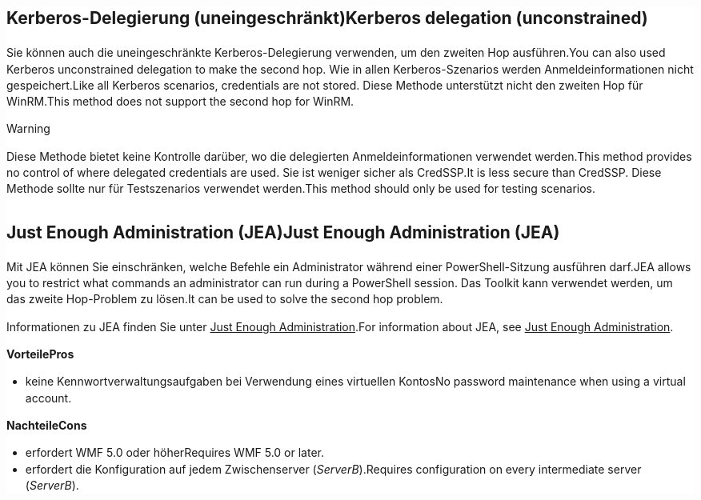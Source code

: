 ## <a name="kerberos-delegation-unconstrained"></a><span data-ttu-id="ec429-202">Kerberos-Delegierung (uneingeschränkt)</span><span class="sxs-lookup"><span data-stu-id="ec429-202">Kerberos delegation (unconstrained)</span></span>

<span data-ttu-id="ec429-203">Sie können auch die uneingeschränkte Kerberos-Delegierung verwenden, um den zweiten Hop ausführen.</span><span class="sxs-lookup"><span data-stu-id="ec429-203">You can also used Kerberos unconstrained delegation to make the second hop.</span></span> <span data-ttu-id="ec429-204">Wie in allen Kerberos-Szenarios werden Anmeldeinformationen nicht gespeichert.</span><span class="sxs-lookup"><span data-stu-id="ec429-204">Like all Kerberos scenarios, credentials are not stored.</span></span> <span data-ttu-id="ec429-205">Diese Methode unterstützt nicht den zweiten Hop für WinRM.</span><span class="sxs-lookup"><span data-stu-id="ec429-205">This method does not support the second hop for WinRM.</span></span>

> [!WARNING]
> <span data-ttu-id="ec429-206">Diese Methode bietet keine Kontrolle darüber, wo die delegierten Anmeldeinformationen verwendet werden.</span><span class="sxs-lookup"><span data-stu-id="ec429-206">This method provides no control of where delegated credentials are used.</span></span> <span data-ttu-id="ec429-207">Sie ist weniger sicher als CredSSP.</span><span class="sxs-lookup"><span data-stu-id="ec429-207">It is less secure than CredSSP.</span></span> <span data-ttu-id="ec429-208">Diese Methode sollte nur für Testszenarios verwendet werden.</span><span class="sxs-lookup"><span data-stu-id="ec429-208">This method should only be used for testing scenarios.</span></span>

## <a name="just-enough-administration-jea"></a><span data-ttu-id="ec429-209">Just Enough Administration (JEA)</span><span class="sxs-lookup"><span data-stu-id="ec429-209">Just Enough Administration (JEA)</span></span>

<span data-ttu-id="ec429-210">Mit JEA können Sie einschränken, welche Befehle ein Administrator während einer PowerShell-Sitzung ausführen darf.</span><span class="sxs-lookup"><span data-stu-id="ec429-210">JEA allows you to restrict what commands an administrator can run during a PowerShell session.</span></span> <span data-ttu-id="ec429-211">Das Toolkit kann verwendet werden, um das zweite Hop-Problem zu lösen.</span><span class="sxs-lookup"><span data-stu-id="ec429-211">It can be used to solve the second hop problem.</span></span>

<span data-ttu-id="ec429-212">Informationen zu JEA finden Sie unter [Just Enough Administration](/powershell/scripting/learn/remoting/jea/overview).</span><span class="sxs-lookup"><span data-stu-id="ec429-212">For information about JEA, see [Just Enough Administration](/powershell/scripting/learn/remoting/jea/overview).</span></span>

<span data-ttu-id="ec429-213">**Vorteile**</span><span class="sxs-lookup"><span data-stu-id="ec429-213">**Pros**</span></span>

- <span data-ttu-id="ec429-214">keine Kennwortverwaltungsaufgaben bei Verwendung eines virtuellen Kontos</span><span class="sxs-lookup"><span data-stu-id="ec429-214">No password maintenance when using a virtual account.</span></span>

<span data-ttu-id="ec429-215">**Nachteile**</span><span class="sxs-lookup"><span data-stu-id="ec429-215">**Cons**</span></span>

- <span data-ttu-id="ec429-216">erfordert WMF 5.0 oder höher</span><span class="sxs-lookup"><span data-stu-id="ec429-216">Requires WMF 5.0 or later.</span></span>
- <span data-ttu-id="ec429-217">erfordert die Konfiguration auf jedem Zwischenserver (_ServerB_).</span><span class="sxs-lookup"><span data-stu-id="ec429-217">Requires configuration on every intermediate server (_ServerB_).</span></span>


[blog]: /archive/blogs/poshchap/security-focus-analysing-account-is-sensitive-and-cannot-be-delegated-for-privileged-accounts
[ktools]: /previous-versions/windows/it-pro/windows-server-2003/cc738673(v=ws.10)
[credssp]: /windows/win32/secauthn/credential-security-support-provider
[beware]: https://www.powershellmagazine.com/2014/03/06/accidental-sabotage-beware-of-credssp
[pth]: https://www.microsoft.com/download/details.aspx?id=36036
[credssp-psblog]: https://devblogs.microsoft.com/scripting/enable-powershell-second-hop-functionality-with-credssp/
[whats-new]: /previous-versions/windows/it-pro/windows-server-2012-R2-and-2012/hh831747(v=ws.11)
[kcd2012-1]: https://www.itprotoday.com/windows-server/how-windows-server-2012-eases-pain-kerberos-constrained-delegation-part-1
[kcd2012-2]: https://www.itprotoday.com/windows-server/how-windows-server-2012-eases-pain-kerberos-constrained-delegation-part-2
[kcdpaper]: https://aka.ms/kcdpaper
[MS-ADA2]: /openspecs/windows_protocols/ms-ada2/cea4ac11-a4b2-4f2d-84cc-aebb4a4ad405
[MS-SFU]: /openspecs/windows_protocols/ms-sfu/bde93b0e-f3c9-4ddf-9f44-e1453be7af5a
[remote-admin]: /archive/blogs/taylorb/remote-administration-without-constrained-delegation-using-principalsallowedtodelegatetoaccount
[pssessionconfig]: /archive/blogs/sergey_babkins_blog/another-solution-to-multi-hop-powershell-remoting
[protected-users]: /windows-server/security/credentials-protection-and-management/protected-users-security-group